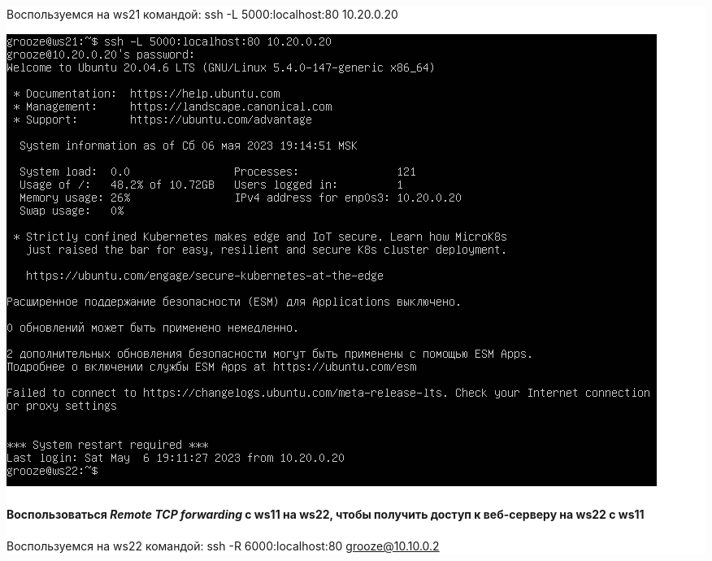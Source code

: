 Воспользуемся на ws21 командой: ssh -L 5000:localhost:80 10.20.0.20

![81](materials/ws21_ssh_to_ws22.png)

#### Воспользоваться *Remote TCP forwarding* с ws11 на ws22, чтобы получить доступ к веб-серверу на ws22 с ws11

Воспользуемся на ws22 командой: ssh -R 6000:localhost:80 grooze@10.10.0.2
